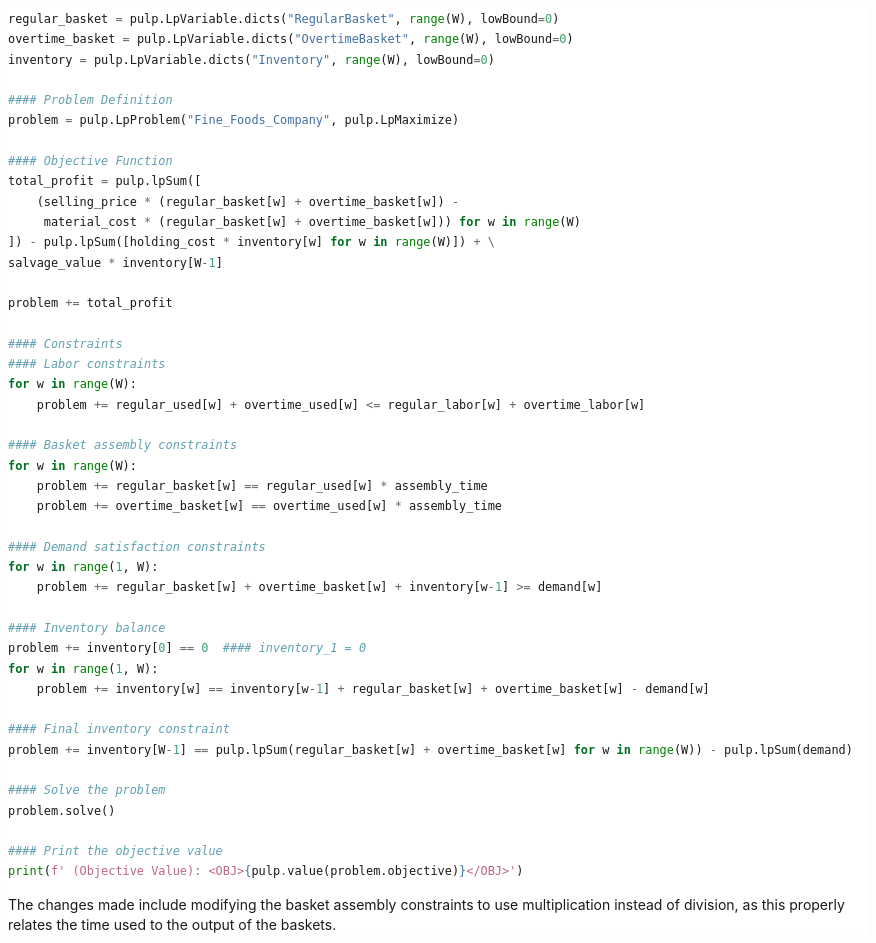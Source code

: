 ```python
regular_basket = pulp.LpVariable.dicts("RegularBasket", range(W), lowBound=0)
overtime_basket = pulp.LpVariable.dicts("OvertimeBasket", range(W), lowBound=0)
inventory = pulp.LpVariable.dicts("Inventory", range(W), lowBound=0)

#### Problem Definition
problem = pulp.LpProblem("Fine_Foods_Company", pulp.LpMaximize)

#### Objective Function
total_profit = pulp.lpSum([
    (selling_price * (regular_basket[w] + overtime_basket[w]) - 
     material_cost * (regular_basket[w] + overtime_basket[w])) for w in range(W)
]) - pulp.lpSum([holding_cost * inventory[w] for w in range(W)]) + \
salvage_value * inventory[W-1]

problem += total_profit

#### Constraints
#### Labor constraints
for w in range(W):
    problem += regular_used[w] + overtime_used[w] <= regular_labor[w] + overtime_labor[w]

#### Basket assembly constraints
for w in range(W):
    problem += regular_basket[w] == regular_used[w] * assembly_time
    problem += overtime_basket[w] == overtime_used[w] * assembly_time

#### Demand satisfaction constraints
for w in range(1, W):
    problem += regular_basket[w] + overtime_basket[w] + inventory[w-1] >= demand[w]

#### Inventory balance
problem += inventory[0] == 0  #### inventory_1 = 0
for w in range(1, W):
    problem += inventory[w] == inventory[w-1] + regular_basket[w] + overtime_basket[w] - demand[w]

#### Final inventory constraint
problem += inventory[W-1] == pulp.lpSum(regular_basket[w] + overtime_basket[w] for w in range(W)) - pulp.lpSum(demand)

#### Solve the problem
problem.solve()

#### Print the objective value
print(f' (Objective Value): <OBJ>{pulp.value(problem.objective)}</OBJ>')
```

The changes made include modifying the basket assembly constraints to use multiplication instead of division, as this properly relates the time used to the output of the baskets.


